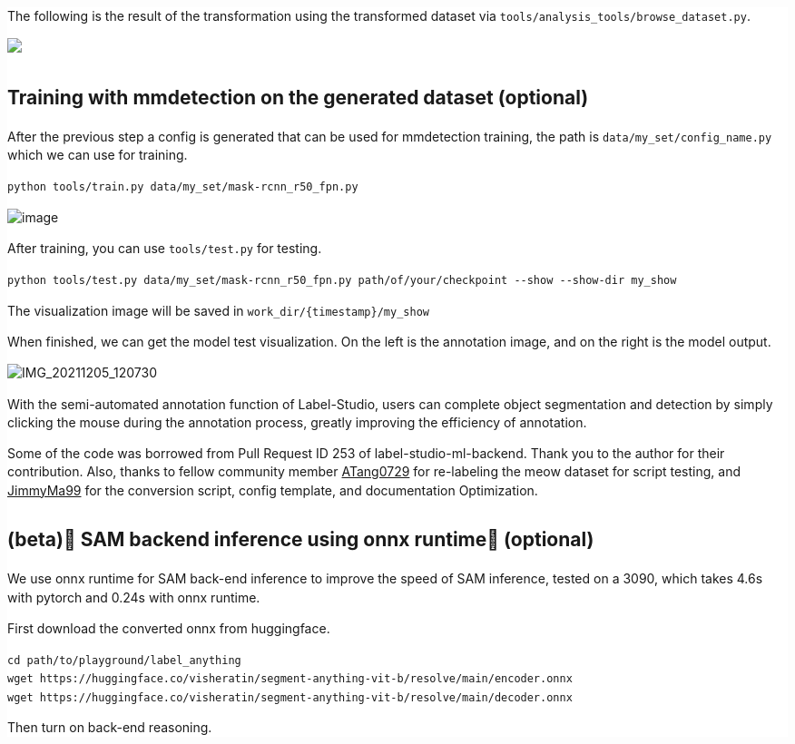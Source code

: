 The following is the result of the transformation using the transformed dataset via `tools/analysis_tools/browse_dataset.py`.

<img src='https://user-images.githubusercontent.com/101508488/236607492-431468cd-273d-4a57-af9a-4757a789d35f.jpg' width="500px">

## Training with mmdetection on the generated dataset (optional)

After the previous step a config is generated that can be used for mmdetection training, the path is ``data/my_set/config_name.py`` which we can use for training.


```shell
python tools/train.py data/my_set/mask-rcnn_r50_fpn.py
```

![image](https://user-images.githubusercontent.com/101508488/236632841-4008225c-a3cd-4f2f-a034-08ded4127029.png)

After training, you can use ``tools/test.py`` for testing.

```shell
python tools/test.py data/my_set/mask-rcnn_r50_fpn.py path/of/your/checkpoint --show --show-dir my_show
```
The visualization image will be saved in `work_dir/{timestamp}/my_show`

When finished, we can get the model test visualization. On the left is the annotation image, and on the right is the model output.

![IMG_20211205_120730](https://user-images.githubusercontent.com/101508488/236633902-987bc5d2-0566-4e58-a3b2-6239648d21d9.jpg)

With the semi-automated annotation function of Label-Studio, users can complete object segmentation and detection by simply clicking the mouse during the annotation process, greatly improving the efficiency of annotation.

Some of the code was borrowed from Pull Request ID 253 of label-studio-ml-backend. Thank you to the author for their contribution. Also, thanks to fellow community member [ATang0729](https://github.com/ATang0729) for re-labeling the meow dataset for script testing, and [JimmyMa99](https://github.com/JimmyMa99) for the conversion script, config template, and documentation Optimization.

## (beta)🚀 SAM backend inference using onnx runtime🚀 (optional)

We use onnx runtime for SAM back-end inference to improve the speed of SAM inference, tested on a 3090, which takes 4.6s with pytorch and 0.24s with onnx runtime.

First download the converted onnx from huggingface.

```shell
cd path/to/playground/label_anything
wget https://huggingface.co/visheratin/segment-anything-vit-b/resolve/main/encoder.onnx
wget https://huggingface.co/visheratin/segment-anything-vit-b/resolve/main/decoder.onnx
```

Then turn on back-end reasoning.
